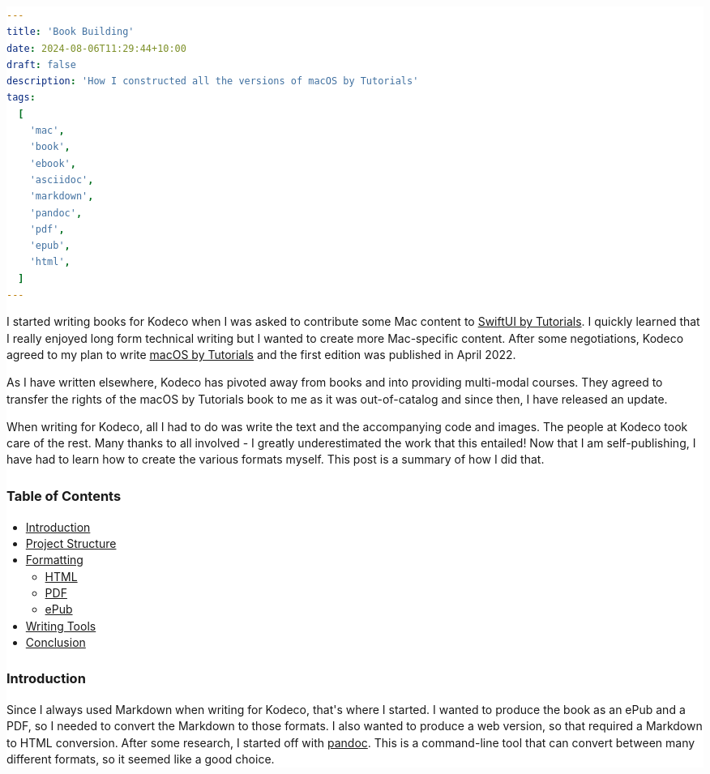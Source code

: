 ```yaml
---
title: 'Book Building'
date: 2024-08-06T11:29:44+10:00
draft: false
description: 'How I constructed all the versions of macOS by Tutorials'
tags:
  [
    'mac',
    'book',
    'ebook',
    'asciidoc',
    'markdown',
    'pandoc',
    'pdf',
    'epub',
    'html',
  ]
---
```


I started writing books for Kodeco when I was asked to contribute some Mac content to [SwiftUI by Tutorials][5]. I quickly learned that I really enjoyed long form technical writing but I wanted to create more Mac-specific content. After some negotiations, Kodeco agreed to my plan to write [macOS by Tutorials][6] and the first edition was published in April 2022.

As I have written elsewhere, Kodeco has pivoted away from books and into providing multi-modal courses. They agreed to transfer the rights of the macOS by Tutorials book to me as it was out-of-catalog and since then, I have released an update.

When writing for Kodeco, all I had to do was write the text and the accompanying code and images. The people at Kodeco took care of the rest. Many thanks to all involved - I greatly underestimated the work that this entailed! Now that I am self-publishing, I have had to learn how to create the various formats myself. This post is a summary of how I did that.



### Table of Contents

- [Introduction](#introduction)
- [Project Structure](#project-structure)
- [Formatting](#formatting)
  - [HTML](#html)
  - [PDF](#pdf)
  - [ePub](#epub)
- [Writing Tools](#writing-tools)
- [Conclusion](#conclusion)

### Introduction

Since I always used Markdown when writing for Kodeco, that's where I started. I wanted to produce the book as an ePub and a PDF, so I needed to convert the Markdown to those formats. I also wanted to produce a web version, so that required a Markdown to HTML conversion. After some research, I started off with [pandoc][7]. This is a command-line tool that can convert between many different formats, so it seemed like a good choice.


[1]: https://github.com/progit/progit
[2]: https://github.com/progit/progit2
[3]: https://docs.asciidoctor.org/asciidoc/latest/syntax-quick-reference/
[4]: https://github.com/asciidoctor/kramdown-asciidoc
[5]: https://www.kodeco.com/books/swiftui-by-tutorials
[6]: https://troz.net/books/macos_tutorials
[7]: https://pandoc.org
[8]: https://clipboardjs.com
[9]: https://code.visualstudio.com
[10]: https://marketplace.visualstudio.com/items?itemName=asciidoctor.asciidoctor-vscode
[11]: https://marketplace.visualstudio.com/items?itemName=streetsidesoftware.code-spell-checker
[12]: https://www.zsa.io/moonlander/
[13]: https://www.logitech.com/en-au/products/mice/mx-vertical-ergonomic-mouse.910-005449.html
[14]: https://pygments.org
[15]: https://github.com
[16]: https://cleanshot.com
[contact]: /contact/
[kofi]: https://ko-fi.com/trozware